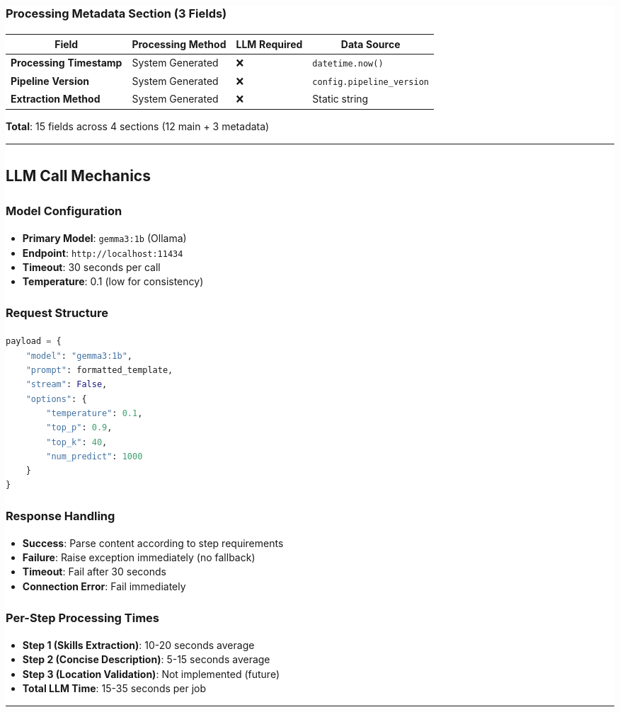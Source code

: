 ### Processing Metadata Section (3 Fields)
| Field | Processing Method | LLM Required | Data Source |
|-------|------------------|---------------|-------------|
| **Processing Timestamp** | System Generated | ❌ | `datetime.now()` |
| **Pipeline Version** | System Generated | ❌ | `config.pipeline_version` |
| **Extraction Method** | System Generated | ❌ | Static string |

**Total**: 15 fields across 4 sections (12 main + 3 metadata)

---

## LLM Call Mechanics

### Model Configuration
- **Primary Model**: `gemma3:1b` (Ollama)
- **Endpoint**: `http://localhost:11434`
- **Timeout**: 30 seconds per call
- **Temperature**: 0.1 (low for consistency)

### Request Structure

```python
payload = {
    "model": "gemma3:1b",
    "prompt": formatted_template,
    "stream": False,
    "options": {
        "temperature": 0.1,
        "top_p": 0.9,
        "top_k": 40,
        "num_predict": 1000
    }
}
```

### Response Handling
- **Success**: Parse content according to step requirements
- **Failure**: Raise exception immediately (no fallback)
- **Timeout**: Fail after 30 seconds
- **Connection Error**: Fail immediately

### Per-Step Processing Times
- **Step 1 (Skills Extraction)**: 10-20 seconds average
- **Step 2 (Concise Description)**: 5-15 seconds average  
- **Step 3 (Location Validation)**: Not implemented (future)
- **Total LLM Time**: 15-35 seconds per job

---
